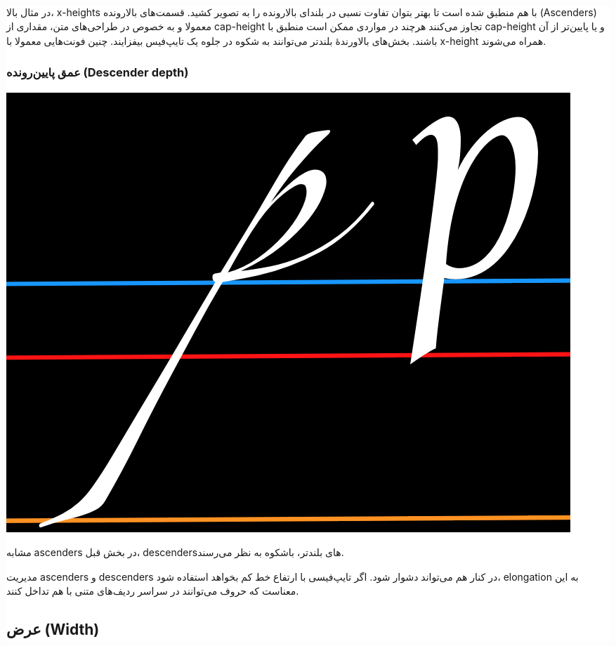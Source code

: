 در مثال بالا، x-heights با هم منطبق شده است تا بهتر بتوان تفاوت نسبی در بلندای بالارونده را به تصویر کشید.
قسمت‌های بالارونده (Ascenders) معمولا و به خصوص در طراحی‌های متن، مقداری از cap-height تجاوز می‌کنند 
هرچند در مواردی ممکن است منطبق با cap-height و یا پایین‌تر از آن باشند.
بخش‌های بالاورندهٔ بلندتر می‌توانند به شکوه در جلوه یک تایپ‌فیس بیفزایند.
چنین فونت‌هایی معمولا با x-height همراه می‌شوند.

### عمق پایین‌رونده (Descender depth)

<img src="images/Descender%20depth.png" alt>

مشابه ascenders در بخش قبل، descendersهای بلندتر، باشکوه به نظر می‌رسند.

مدیریت ascenders و descenders در کنار هم می‌تواند دشوار شود.
اگر تایپ‌فیسی با ارتفاع خط کم بخواهد استفاده شود، elongation به این معناست که حروف می‌توانند در سراسر ردیف‌های متنی با هم تداخل کنند.

## عرض (Width)
